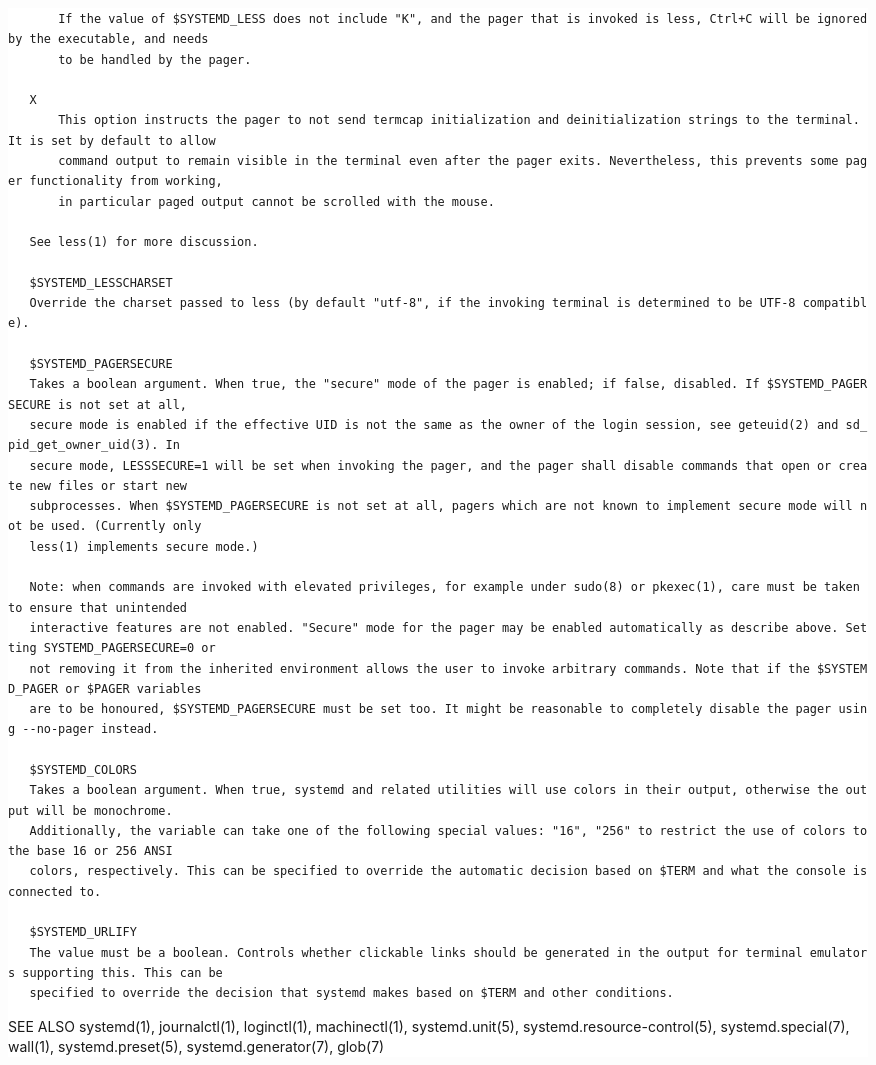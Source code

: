 	       If the value of $SYSTEMD_LESS does not include "K", and the pager that is invoked is less, Ctrl+C will be ignored by the executable, and needs
	       to be handled by the pager.

	   X
	       This option instructs the pager to not send termcap initialization and deinitialization strings to the terminal. It is set by default to allow
	       command output to remain visible in the terminal even after the pager exits. Nevertheless, this prevents some pager functionality from working,
	       in particular paged output cannot be scrolled with the mouse.

	   See less(1) for more discussion.

       $SYSTEMD_LESSCHARSET
	   Override the charset passed to less (by default "utf-8", if the invoking terminal is determined to be UTF-8 compatible).

       $SYSTEMD_PAGERSECURE
	   Takes a boolean argument. When true, the "secure" mode of the pager is enabled; if false, disabled. If $SYSTEMD_PAGERSECURE is not set at all,
	   secure mode is enabled if the effective UID is not the same as the owner of the login session, see geteuid(2) and sd_pid_get_owner_uid(3). In
	   secure mode, LESSSECURE=1 will be set when invoking the pager, and the pager shall disable commands that open or create new files or start new
	   subprocesses. When $SYSTEMD_PAGERSECURE is not set at all, pagers which are not known to implement secure mode will not be used. (Currently only
	   less(1) implements secure mode.)

	   Note: when commands are invoked with elevated privileges, for example under sudo(8) or pkexec(1), care must be taken to ensure that unintended
	   interactive features are not enabled. "Secure" mode for the pager may be enabled automatically as describe above. Setting SYSTEMD_PAGERSECURE=0 or
	   not removing it from the inherited environment allows the user to invoke arbitrary commands. Note that if the $SYSTEMD_PAGER or $PAGER variables
	   are to be honoured, $SYSTEMD_PAGERSECURE must be set too. It might be reasonable to completely disable the pager using --no-pager instead.

       $SYSTEMD_COLORS
	   Takes a boolean argument. When true, systemd and related utilities will use colors in their output, otherwise the output will be monochrome.
	   Additionally, the variable can take one of the following special values: "16", "256" to restrict the use of colors to the base 16 or 256 ANSI
	   colors, respectively. This can be specified to override the automatic decision based on $TERM and what the console is connected to.

       $SYSTEMD_URLIFY
	   The value must be a boolean. Controls whether clickable links should be generated in the output for terminal emulators supporting this. This can be
	   specified to override the decision that systemd makes based on $TERM and other conditions.

SEE ALSO
       systemd(1), journalctl(1), loginctl(1), machinectl(1), systemd.unit(5), systemd.resource-control(5), systemd.special(7), wall(1), systemd.preset(5),
       systemd.generator(7), glob(7)

